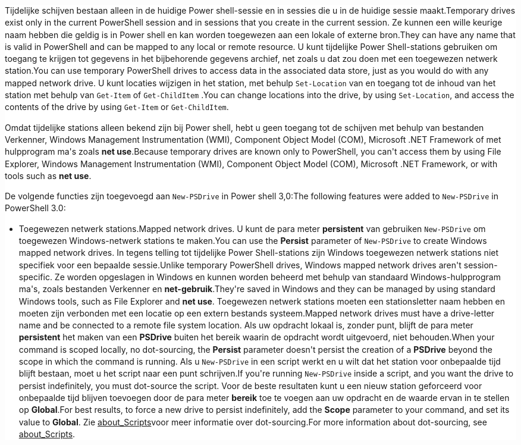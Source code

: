 <span data-ttu-id="5fd11-109">Tijdelijke schijven bestaan alleen in de huidige Power shell-sessie en in sessies die u in de huidige sessie maakt.</span><span class="sxs-lookup"><span data-stu-id="5fd11-109">Temporary drives exist only in the current PowerShell session and in sessions that you create in the current session.</span></span> <span data-ttu-id="5fd11-110">Ze kunnen een wille keurige naam hebben die geldig is in Power shell en kan worden toegewezen aan een lokale of externe bron.</span><span class="sxs-lookup"><span data-stu-id="5fd11-110">They can have any name that is valid in PowerShell and can be mapped to any local or remote resource.</span></span> <span data-ttu-id="5fd11-111">U kunt tijdelijke Power Shell-stations gebruiken om toegang te krijgen tot gegevens in het bijbehorende gegevens archief, net zoals u dat zou doen met een toegewezen netwerk station.</span><span class="sxs-lookup"><span data-stu-id="5fd11-111">You can use temporary PowerShell drives to access data in the associated data store, just as you would do with any mapped network drive.</span></span> <span data-ttu-id="5fd11-112">U kunt locaties wijzigen in het station, met behulp `Set-Location` van en toegang tot de inhoud van het station met behulp van `Get-Item` of `Get-ChildItem` .</span><span class="sxs-lookup"><span data-stu-id="5fd11-112">You can change locations into the drive, by using `Set-Location`, and access the contents of the drive by using `Get-Item` or `Get-ChildItem`.</span></span>

<span data-ttu-id="5fd11-113">Omdat tijdelijke stations alleen bekend zijn bij Power shell, hebt u geen toegang tot de schijven met behulp van bestanden Verkenner, Windows Management Instrumentation (WMI), Component Object Model (COM), Microsoft .NET Framework of met hulpprogram ma's zoals **net use**.</span><span class="sxs-lookup"><span data-stu-id="5fd11-113">Because temporary drives are known only to PowerShell, you can't access them by using File Explorer, Windows Management Instrumentation (WMI), Component Object Model (COM), Microsoft .NET Framework, or with tools such as **net use**.</span></span>

<span data-ttu-id="5fd11-114">De volgende functies zijn toegevoegd aan `New-PSDrive` in Power shell 3,0:</span><span class="sxs-lookup"><span data-stu-id="5fd11-114">The following features were added to `New-PSDrive` in PowerShell 3.0:</span></span>

- <span data-ttu-id="5fd11-115">Toegewezen netwerk stations.</span><span class="sxs-lookup"><span data-stu-id="5fd11-115">Mapped network drives.</span></span> <span data-ttu-id="5fd11-116">U kunt de para meter **persistent** van gebruiken `New-PSDrive` om toegewezen Windows-netwerk stations te maken.</span><span class="sxs-lookup"><span data-stu-id="5fd11-116">You can use the **Persist** parameter of `New-PSDrive` to create Windows mapped network drives.</span></span> <span data-ttu-id="5fd11-117">In tegens telling tot tijdelijke Power Shell-stations zijn Windows toegewezen netwerk stations niet specifiek voor een bepaalde sessie.</span><span class="sxs-lookup"><span data-stu-id="5fd11-117">Unlike temporary PowerShell drives, Windows mapped network drives aren't session-specific.</span></span> <span data-ttu-id="5fd11-118">Ze worden opgeslagen in Windows en kunnen worden beheerd met behulp van standaard Windows-hulpprogram ma's, zoals bestanden Verkenner en **net-gebruik**.</span><span class="sxs-lookup"><span data-stu-id="5fd11-118">They're saved in Windows and they can be managed by using standard Windows tools, such as File Explorer and **net use**.</span></span> <span data-ttu-id="5fd11-119">Toegewezen netwerk stations moeten een stationsletter naam hebben en moeten zijn verbonden met een locatie op een extern bestands systeem.</span><span class="sxs-lookup"><span data-stu-id="5fd11-119">Mapped network drives must have a drive-letter name and be connected to a remote file system location.</span></span> <span data-ttu-id="5fd11-120">Als uw opdracht lokaal is, zonder punt, blijft de para meter **persistent** het maken van een **PSDrive** buiten het bereik waarin de opdracht wordt uitgevoerd, niet behouden.</span><span class="sxs-lookup"><span data-stu-id="5fd11-120">When your command is scoped locally, no dot-sourcing, the **Persist** parameter doesn't persist the creation of a **PSDrive** beyond the scope in which the command is running.</span></span> <span data-ttu-id="5fd11-121">Als u `New-PSDrive` in een script werkt en u wilt dat het station voor onbepaalde tijd blijft bestaan, moet u het script naar een punt schrijven.</span><span class="sxs-lookup"><span data-stu-id="5fd11-121">If you're running `New-PSDrive` inside a script, and you want the drive to persist indefinitely, you must dot-source the script.</span></span> <span data-ttu-id="5fd11-122">Voor de beste resultaten kunt u een nieuw station geforceerd voor onbepaalde tijd blijven toevoegen door de para meter **bereik** toe te voegen aan uw opdracht en de waarde ervan in te stellen op **Global**.</span><span class="sxs-lookup"><span data-stu-id="5fd11-122">For best results, to force a new drive to persist indefinitely, add the **Scope** parameter to your command, and set its value to **Global**.</span></span> <span data-ttu-id="5fd11-123">Zie [about_Scripts](../Microsoft.PowerShell.Core/About/about_Scripts.md#script-scope-and-dot-sourcing)voor meer informatie over dot-sourcing.</span><span class="sxs-lookup"><span data-stu-id="5fd11-123">For more information about dot-sourcing, see [about_Scripts](../Microsoft.PowerShell.Core/About/about_Scripts.md#script-scope-and-dot-sourcing).</span></span>